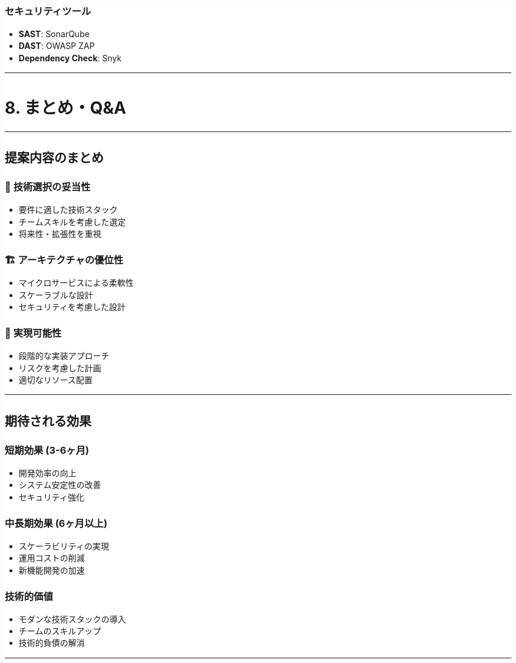 ### セキュリティツール
- **SAST**: SonarQube
- **DAST**: OWASP ZAP
- **Dependency Check**: Snyk

---


# 8. まとめ・Q&A

---

## 提案内容のまとめ

### 🎯 **技術選択の妥当性**
- 要件に適した技術スタック
- チームスキルを考慮した選定
- 将来性・拡張性を重視

### 🏗️ **アーキテクチャの優位性**
- マイクロサービスによる柔軟性
- スケーラブルな設計
- セキュリティを考慮した設計

### 📅 **実現可能性**
- 段階的な実装アプローチ
- リスクを考慮した計画
- 適切なリソース配置

---

## 期待される効果

### 短期効果 (3-6ヶ月)
- 開発効率の向上
- システム安定性の改善
- セキュリティ強化

### 中長期効果 (6ヶ月以上)
- スケーラビリティの実現
- 運用コストの削減
- 新機能開発の加速

### 技術的価値
- モダンな技術スタックの導入
- チームのスキルアップ
- 技術的負債の解消

---